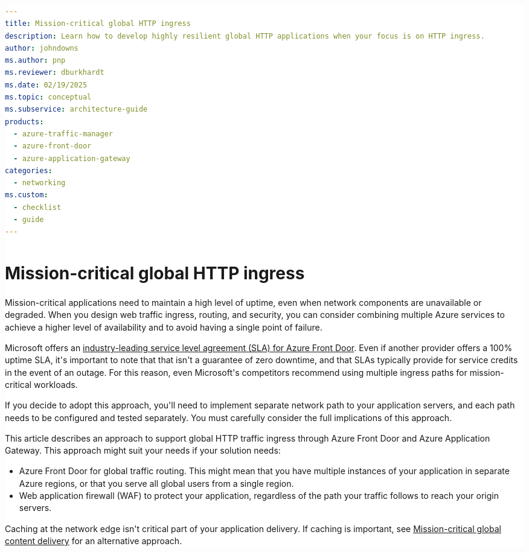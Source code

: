 ```yaml
---
title: Mission-critical global HTTP ingress
description: Learn how to develop highly resilient global HTTP applications when your focus is on HTTP ingress.
author: johndowns
ms.author: pnp
ms.reviewer: dburkhardt
ms.date: 02/19/2025
ms.topic: conceptual
ms.subservice: architecture-guide
products:
  - azure-traffic-manager
  - azure-front-door
  - azure-application-gateway
categories:
  - networking
ms.custom:
  - checklist
  - guide
---
```


# Mission-critical global HTTP ingress

Mission-critical applications need to maintain a high level of uptime, even when network components are unavailable or degraded. When you design web traffic ingress, routing, and security, you can consider combining multiple Azure services to achieve a higher level of availability and to avoid having a single point of failure.

Microsoft offers an [industry-leading service level agreement (SLA) for Azure Front Door](https://www.microsoft.com/licensing/docs/view/Service-Level-Agreements-SLA-for-Online-Services). Even if another provider offers a 100% uptime SLA, it's important to note that that isn't a guarantee of zero downtime, and that SLAs typically provide for service credits in the event of an outage. For this reason, even Microsoft's competitors recommend using multiple ingress paths for mission-critical workloads.

If you decide to adopt this approach, you'll need to implement separate network path to your application servers, and each path needs to be configured and tested separately. You must carefully consider the full implications of this approach.  

This article describes an approach to support global HTTP traffic ingress through Azure Front Door and Azure Application Gateway. This approach might suit your needs if your solution needs:

- Azure Front Door for global traffic routing. This might mean that you have multiple instances of your application in separate Azure regions, or that you serve all global users from a single region.
- Web application firewall (WAF) to protect your application, regardless of the path your traffic follows to reach your origin servers.

Caching at the network edge isn't critical part of your application delivery. If caching is important, see [Mission-critical global content delivery](./mission-critical-content-delivery.md) for an alternative approach.
